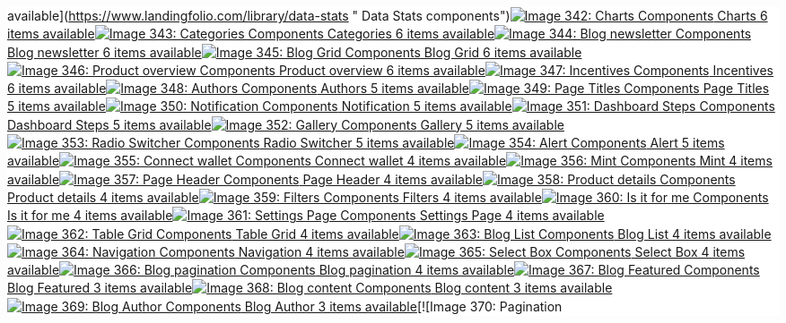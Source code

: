 available](https://www.landingfolio.com/library/data-stats " Data Stats components")[![Image 342: Charts Components](https://www.landingfolio.com/_nuxt/img/charts.6deab7d.png) Charts 6 items available](https://www.landingfolio.com/library/charts " Charts components")[![Image 343: Categories Components](https://www.landingfolio.com/_nuxt/img/categories.b888b2d.png) Categories 6 items available](https://www.landingfolio.com/library/categories " Categories components")[![Image 344: Blog newsletter Components](https://www.landingfolio.com/_nuxt/img/blog-newsletter.450ca4d.png) Blog newsletter 6 items available](https://www.landingfolio.com/library/blog-newsletter " Blog newsletter components")[![Image 345: Blog Grid Components](https://www.landingfolio.com/_nuxt/img/blog-grid.162d4f7.png) Blog Grid 6 items available](https://www.landingfolio.com/library/blog-grid " Blog Grid components")[![Image 346: Product overview Components](https://www.landingfolio.com/_nuxt/img/product-overview.2b0c272.png) Product overview 6 items available](https://www.landingfolio.com/library/product-overview " Product overview components")[![Image 347: Incentives Components](https://www.landingfolio.com/_nuxt/img/incentives.0f90478.png) Incentives 6 items available](https://www.landingfolio.com/library/incentives " Incentives components")[![Image 348: Authors Components](https://www.landingfolio.com/_nuxt/img/authors.9e84ba3.png) Authors 5 items available](https://www.landingfolio.com/library/authors " Authors components")[![Image 349: Page Titles Components](https://www.landingfolio.com/_nuxt/img/page-titles.f57814a.png) Page Titles 5 items available](https://www.landingfolio.com/library/page-titles " Page Titles components")[![Image 350: Notification Components](https://www.landingfolio.com/_nuxt/img/notification.41a7a62.png) Notification 5 items available](https://www.landingfolio.com/library/notification " Notification components")[![Image 351: Dashboard Steps Components](https://www.landingfolio.com/_nuxt/img/dashboard-steps.d479eb0.png) Dashboard Steps 5 items available](https://www.landingfolio.com/library/dashboard-steps " Dashboard Steps components")[![Image 352: Gallery Components](https://www.landingfolio.com/_nuxt/img/gallery.c3e3f66.png) Gallery 5 items available](https://www.landingfolio.com/library/gallery " Gallery components")[![Image 353: Radio Switcher Components](https://www.landingfolio.com/_nuxt/img/radio-switcher.eaea08b.png) Radio Switcher 5 items available](https://www.landingfolio.com/library/radio-switcher " Radio Switcher components")[![Image 354: Alert Components](https://www.landingfolio.com/_nuxt/img/alert.95b2c13.png) Alert 5 items available](https://www.landingfolio.com/library/alert " Alert components")[![Image 355: Connect wallet Components](https://www.landingfolio.com/_nuxt/img/connect-wallet.ed89828.png) Connect wallet 4 items available](https://www.landingfolio.com/library/connect-wallet " Connect wallet components")[![Image 356: Mint Components](https://www.landingfolio.com/_nuxt/img/mint.26da342.png) Mint 4 items available](https://www.landingfolio.com/library/mint " Mint components")[![Image 357: Page Header Components](https://www.landingfolio.com/_nuxt/img/page-header.f57814a.png) Page Header 4 items available](https://www.landingfolio.com/library/page-header " Page Header components")[![Image 358: Product details Components](https://www.landingfolio.com/_nuxt/img/product-details.d54e893.png) Product details 4 items available](https://www.landingfolio.com/library/product-details " Product details components")[![Image 359: Filters Components](https://www.landingfolio.com/_nuxt/img/filters.ce886d0.png) Filters 4 items available](https://www.landingfolio.com/library/filters " Filters components")[![Image 360: Is it for me Components](https://www.landingfolio.com/_nuxt/img/is-it-for-me.52211cb.png) Is it for me 4 items available](https://www.landingfolio.com/library/is-it-for-me " Is it for me components")[![Image 361: Settings Page Components](https://www.landingfolio.com/_nuxt/img/settings-page.e392c02.png) Settings Page 4 items available](https://www.landingfolio.com/library/settings-page " Settings Page components")[![Image 362: Table Grid Components](https://www.landingfolio.com/_nuxt/img/table-grid.636cbc8.png) Table Grid 4 items available](https://www.landingfolio.com/library/table-grid " Table Grid components")[![Image 363: Blog List Components](https://www.landingfolio.com/_nuxt/img/blog-list.d168ff4.png) Blog List 4 items available](https://www.landingfolio.com/library/blog-list " Blog List components")[![Image 364: Navigation Components](https://www.landingfolio.com/_nuxt/img/navigation.303f091.png) Navigation 4 items available](https://www.landingfolio.com/library/navigation " Navigation components")[![Image 365: Select Box Components](https://www.landingfolio.com/_nuxt/img/select-box.17158f6.png) Select Box 4 items available](https://www.landingfolio.com/library/select-box " Select Box components")[![Image 366: Blog pagination Components](https://www.landingfolio.com/_nuxt/img/blog-pagination.6723374.png) Blog pagination 4 items available](https://www.landingfolio.com/library/blog-pagination " Blog pagination components")[![Image 367: Blog Featured Components](https://www.landingfolio.com/_nuxt/img/blog-featured.12cf1c4.png) Blog Featured 3 items available](https://www.landingfolio.com/library/blog-featured " Blog Featured components")[![Image 368: Blog content Components](https://www.landingfolio.com/_nuxt/img/blog-content.33e43d4.png) Blog content 3 items available](https://www.landingfolio.com/library/blog-content " Blog content components")[![Image 369: Blog Author Components](https://www.landingfolio.com/_nuxt/img/blog-author.6fffe58.png) Blog Author 3 items available](https://www.landingfolio.com/library/blog-author " Blog Author components")[![Image 370: Pagination
